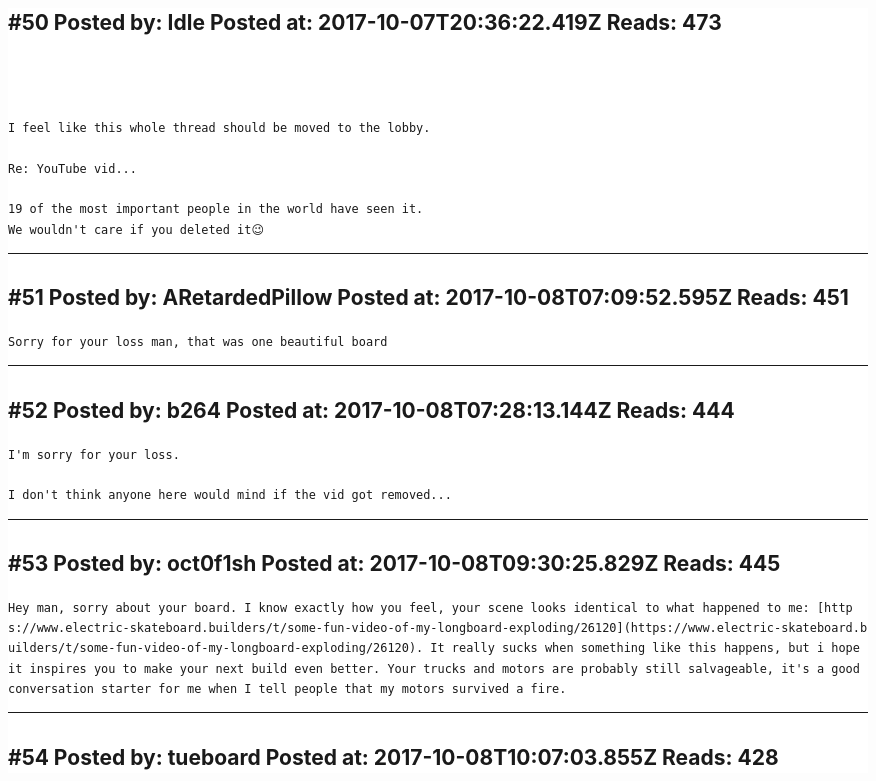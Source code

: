 ## \#50 Posted by: Idle Posted at: 2017-10-07T20:36:22.419Z Reads: 473

```



I feel like this whole thread should be moved to the lobby.

Re: YouTube vid...

19 of the most important people in the world have seen it.
We wouldn't care if you deleted it😉
```

---
## \#51 Posted by: ARetardedPillow Posted at: 2017-10-08T07:09:52.595Z Reads: 451

```
Sorry for your loss man, that was one beautiful board
```

---
## \#52 Posted by: b264 Posted at: 2017-10-08T07:28:13.144Z Reads: 444

```
I'm sorry for your loss.  

I don't think anyone here would mind if the vid got removed...
```

---
## \#53 Posted by: oct0f1sh Posted at: 2017-10-08T09:30:25.829Z Reads: 445

```
Hey man, sorry about your board. I know exactly how you feel, your scene looks identical to what happened to me: [https://www.electric-skateboard.builders/t/some-fun-video-of-my-longboard-exploding/26120](https://www.electric-skateboard.builders/t/some-fun-video-of-my-longboard-exploding/26120). It really sucks when something like this happens, but i hope it inspires you to make your next build even better. Your trucks and motors are probably still salvageable, it's a good conversation starter for me when I tell people that my motors survived a fire.
```

---
## \#54 Posted by: tueboard Posted at: 2017-10-08T10:07:03.855Z Reads: 428
